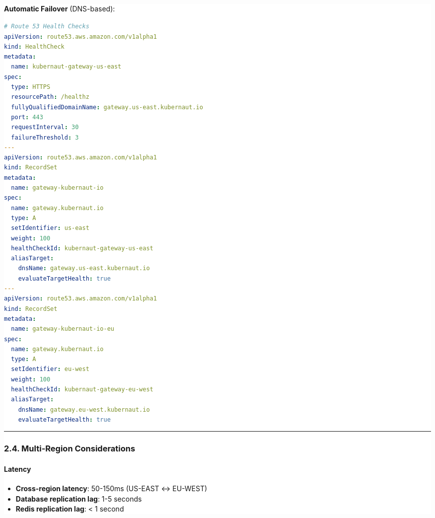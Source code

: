 **Automatic Failover** (DNS-based):

```yaml
# Route 53 Health Checks
apiVersion: route53.aws.amazon.com/v1alpha1
kind: HealthCheck
metadata:
  name: kubernaut-gateway-us-east
spec:
  type: HTTPS
  resourcePath: /healthz
  fullyQualifiedDomainName: gateway.us-east.kubernaut.io
  port: 443
  requestInterval: 30
  failureThreshold: 3
---
apiVersion: route53.aws.amazon.com/v1alpha1
kind: RecordSet
metadata:
  name: gateway-kubernaut-io
spec:
  name: gateway.kubernaut.io
  type: A
  setIdentifier: us-east
  weight: 100
  healthCheckId: kubernaut-gateway-us-east
  aliasTarget:
    dnsName: gateway.us-east.kubernaut.io
    evaluateTargetHealth: true
---
apiVersion: route53.aws.amazon.com/v1alpha1
kind: RecordSet
metadata:
  name: gateway-kubernaut-io-eu
spec:
  name: gateway.kubernaut.io
  type: A
  setIdentifier: eu-west
  weight: 100
  healthCheckId: kubernaut-gateway-eu-west
  aliasTarget:
    dnsName: gateway.eu-west.kubernaut.io
    evaluateTargetHealth: true
```

---

### **2.4. Multi-Region Considerations**

#### **Latency**
- **Cross-region latency**: 50-150ms (US-EAST ↔ EU-WEST)
- **Database replication lag**: 1-5 seconds
- **Redis replication lag**: < 1 second

